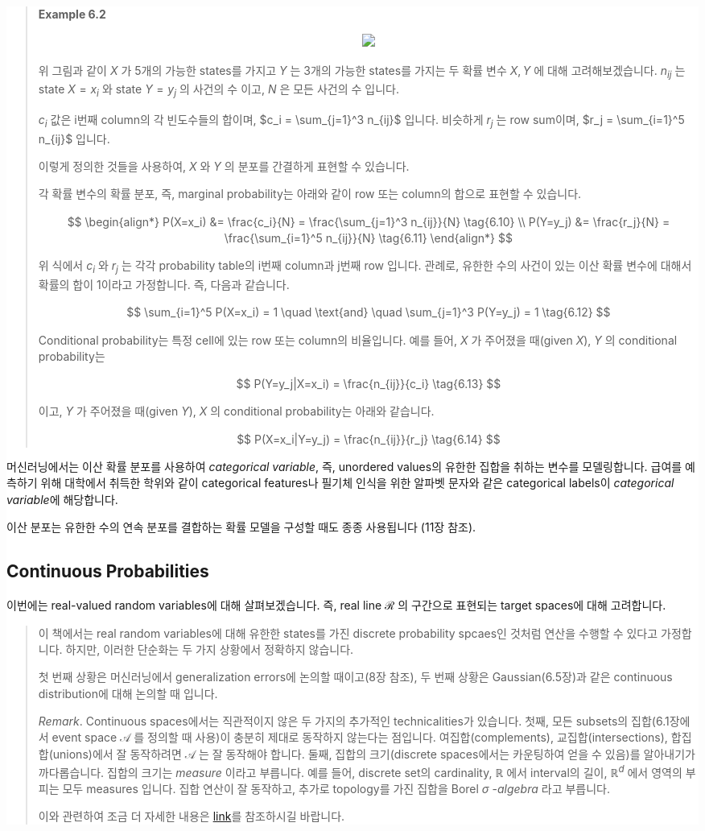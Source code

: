 > **Example 6.2**
> 
> <div align="center"><img src="{{ site.baseurl }}/assets/images/figures/figure6.2.png"></div>
> 
> 위 그림과 같이 $X$ 가 5개의 가능한 states를 가지고 $Y$ 는 3개의 가능한 states를 가지는 두 확률 변수 $X, Y$ 에 대해 고려해보겠습니다. $n_{ij}$ 는 state $X=x_i$ 와 state $Y=y_j$ 의 사건의 수 이고, $N$ 은 모든 사건의 수 입니다.
> 
> $c_i$ 값은 i번째 column의 각 빈도수들의 합이며, $c_i = \sum_{j=1}^3 n_{ij}$ 입니다. 비슷하게 $r_j$ 는 row sum이며, $r_j = \sum_{i=1}^5 n_{ij}$ 입니다.
> 
> 이렇게 정의한 것들을 사용하여, $X$ 와 $Y$ 의 분포를 간결하게 표현할 수 있습니다.
> 
> 각 확률 변수의 확률 분포, 즉, marginal probability는 아래와 같이 row 또는 column의 합으로 표현할 수 있습니다.
> 
> $$ \begin{align*} P(X=x_i) &= \frac{c_i}{N} = \frac{\sum_{j=1}^3 n_{ij}}{N} \tag{6.10} \\ P(Y=y_j) &= \frac{r_j}{N} = \frac{\sum_{i=1}^5 n_{ij}}{N} \tag{6.11} \end{align*} $$
> 
> 위 식에서 $c_i$ 와 $r_j$ 는 각각 probability table의 i번째 column과 j번째 row 입니다. 관례로, 유한한 수의 사건이 있는 이산 확률 변수에 대해서 확률의 합이 1이라고 가정합니다. 즉, 다음과 같습니다.
> 
> $$ \sum_{i=1}^5 P(X=x_i) = 1 \quad \text{and} \quad \sum_{j=1}^3 P(Y=y_j) = 1 \tag{6.12} $$
> 
> Conditional probability는 특정 cell에 있는 row 또는 column의 비율입니다. 예를 들어, $X$ 가 주어졌을 때(given $X$), $Y$ 의 conditional probability는 
> 
> $$ P(Y=y_j|X=x_i) = \frac{n_{ij}}{c_i} \tag{6.13} $$
> 
> 이고, $Y$ 가 주어졌을 때(given $Y$), $X$ 의 conditional probability는 아래와 같습니다.
> 
> $$ P(X=x_i|Y=y_j) = \frac{n_{ij}}{r_j} \tag{6.14} $$

머신러닝에서는 이산 확률 분포를 사용하여 *categorical variable*, 즉, unordered values의 유한한 집합을 취하는 변수를 모델링합니다. 급여를 예측하기 위해 대학에서 취득한 학위와 같이 categorical features나 필기체 인식을 위한 알파벳 문자와 같은 categorical labels이 *categorical variable*에 해당합니다.

이산 분포는 유한한 수의 연속 분포를 결합하는 확률 모델을 구성할 때도 종종 사용됩니다 (11장 참조).

## Continuous Probabilities

이번에는 real-valued random variables에 대해 살펴보겠습니다. 즉, real line $\mathcal{R}$ 의 구간으로 표현되는 target spaces에 대해 고려합니다.

> 이 책에서는 real random variables에 대해 유한한 states를 가진 discrete probability spcaes인 것처럼 연산을 수행할 수 있다고 가정합니다. 하지만, 이러한 단순화는 두 가지 상황에서 정확하지 않습니다. 
> 
> 첫 번째 상황은 머신러닝에서 generalization errors에 논의할 때이고(8장 참조), 두 번째 상황은 Gaussian(6.5장)과 같은 continuous distribution에 대해 논의할 때 입니다.
> 
> *Remark*. Continuous spaces에서는 직관적이지 않은 두 가지의 추가적인 technicalities가 있습니다. 첫째, 모든 subsets의 집합(6.1장에서 event space $\mathcal{A}$ 를 정의할 때 사용)이 충분히 제대로 동작하지 않는다는 점입니다. 여집합(complements), 교집합(intersections), 합집합(unions)에서 잘 동작하려면 $\mathcal{A}$ 는 잘 동작해야 합니다. 둘째, 집합의 크기(discrete spaces에서는 카운팅하여 얻을 수 있음)를 알아내기가 까다롭습니다. 집합의 크기는 *measure* 이라고 부릅니다. 예를 들어, discrete set의 cardinality, $\mathbb{R}$ 에서 interval의 길이, $\mathbb{R}^d$ 에서 영역의 부피는 모두 measures 입니다. 집합 연산이 잘 동작하고, 추가로 topology를 가진 집합을 Borel $\sigma$ -*algebra* 라고 부릅니다.
> 
> 이와 관련하여 조금 더 자세한 내용은 [link](https://tinyurl.com/yb3t6mfd)를 참조하시길 바랍니다.

